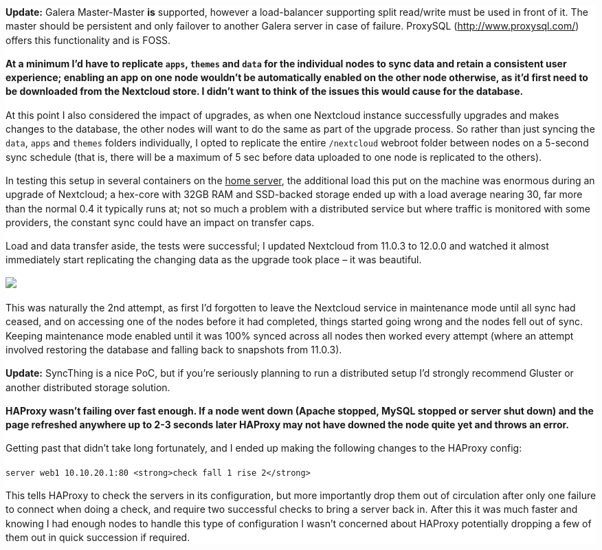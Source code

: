 **Update:** Galera Master-Master **is** supported, however a load-balancer supporting split read/write must be used in front of it. The master should be persistent and only failover to another Galera server in case of failure. ProxySQL (http://www.proxysql.com/) offers this functionality and is FOSS.

**At a minimum I’d have to replicate `apps`, `themes` and `data` for the individual nodes to sync data and retain a consistent user experience; enabling an app on one node wouldn’t be automatically enabled on the other node otherwise, as it’d first need to be downloaded from the Nextcloud store. I didn’t want to think of the issues this would cause for the database.**

At this point I also considered the impact of upgrades, as when one Nextcloud instance successfully upgrades and makes changes to the database, the other nodes will want to do the same as part of the upgrade process. So rather than just syncing the `data`, `apps` and `themes` folders individually, I opted to replicate the entire `/nextcloud` webroot folder between nodes on a 5-second sync schedule (that is, there will be a maximum of 5 sec before data uploaded to one node is replicated to the others).

In testing this setup in several containers on the [home server](/2016/06/part-0-project-obsidian-nas-app-server-build/), the additional load this put on the machine was enormous during an upgrade of Nextcloud; a hex-core with 32GB RAM and SSD-backed storage ended up with a load average nearing 30, far more than the normal 0.4 it typically runs at; not so much a problem with a distributed service but where traffic is monitored with some providers, the constant sync could have an impact on transfer caps.

Load and data transfer aside, the tests were successful; I updated Nextcloud from 11.0.3 to 12.0.0 and watched it almost immediately start replicating the changing data as the upgrade took place – it was beautiful.

[![](https://bucket.bayton.uk-lon1.upcloudobjects.com/uploads/2017/06/WhatsApp-Image-2017-05-31-at-00.09.12.jpeg)](/https://bucket.bayton.uk-lon1.upcloudobjects.com/uploads/2017/06/WhatsApp-Image-2017-05-31-at-00.09.12.jpeg)

This was naturally the 2nd attempt, as first I’d forgotten to leave the Nextcloud service in maintenance mode until all sync had ceased, and on accessing one of the nodes before it had completed, things started going wrong and the nodes fell out of sync. Keeping maintenance mode enabled until it was 100% synced across all nodes then worked every attempt (where an attempt involved restoring the database and falling back to snapshots from 11.0.3).

**Update:** SyncThing is a nice PoC, but if you’re seriously planning to run a distributed setup I’d strongly recommend Gluster or another distributed storage solution.

**HAProxy wasn’t failing over fast enough. If a node went down (Apache stopped, MySQL stopped or server shut down) and the page refreshed anywhere up to 2-3 seconds later HAProxy may not have downed the node quite yet and throws an error.**

Getting past that didn’t take long fortunately, and I ended up making the following changes to the HAProxy config:

`server web1 10.10.20.1:80 <strong>check fall 1 rise 2</strong>`

This tells HAProxy to check the servers in its configuration, but more importantly drop them out of circulation after only one failure to connect when doing a check, and require two successful checks to bring a server back in. After this it was much faster and knowing I had enough nodes to handle this type of configuration I wasn’t concerned about HAProxy potentially dropping a few of them out in quick succession if required.
